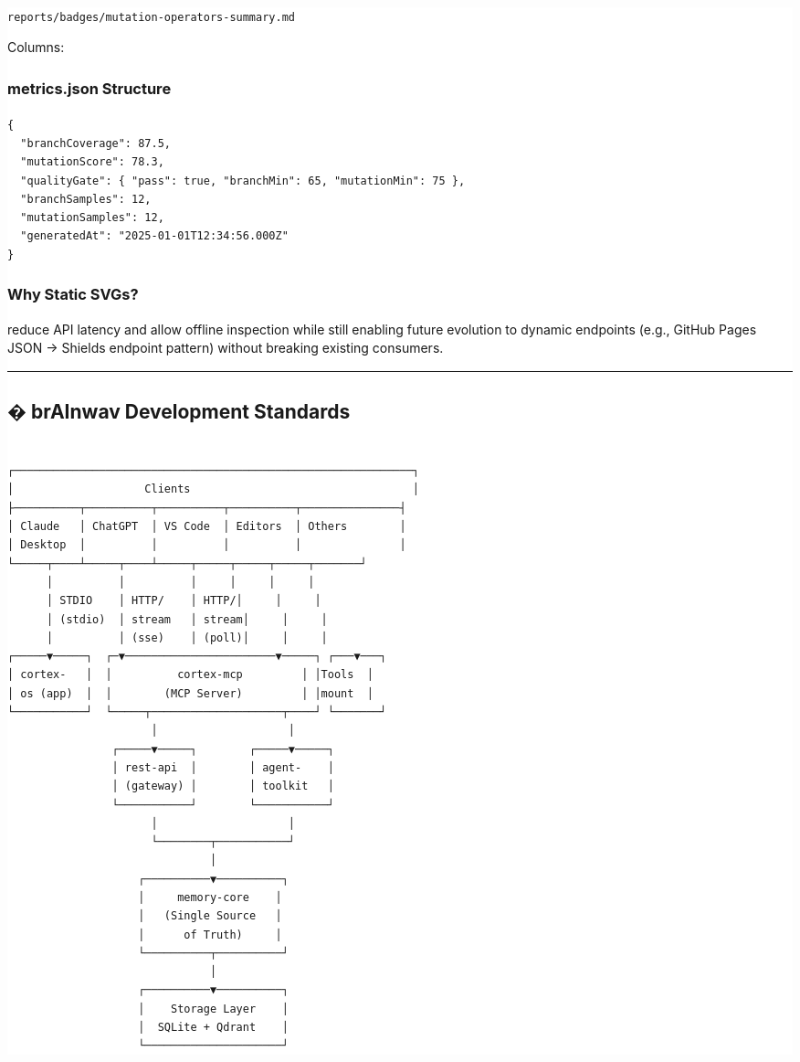 ```text
reports/badges/mutation-operators-summary.md
```

Columns:

### metrics.json Structure

```jsonc
{
  "branchCoverage": 87.5,
  "mutationScore": 78.3,
  "qualityGate": { "pass": true, "branchMin": 65, "mutationMin": 75 },
  "branchSamples": 12,
  "mutationSamples": 12,
  "generatedAt": "2025-01-01T12:34:56.000Z"
}
```

### Why Static SVGs?

reduce API latency and allow offline inspection while still enabling future
evolution to dynamic endpoints (e.g., GitHub Pages JSON → Shields endpoint
pattern) without breaking existing consumers.

---

## �️ brAInwav Development Standards

```

┌─────────────────────────────────────────────────────────────┐
│                    Clients                                  │
├──────────┬──────────┬──────────┬──────────┬───────────────┤
│ Claude   │ ChatGPT  │ VS Code  │ Editors  │ Others        │
│ Desktop  │          │          │          │               │
└─────┬────┴─────┬────┴─────┬─────┬─────┬─────┬───────┘
      │          │          │     │     │     │
      │ STDIO    │ HTTP/    │ HTTP/│     │     │
      │ (stdio)  │ stream   │ stream│     │     │
      │          │ (sse)    │ (poll)│     │     │
┌─────▼─────┐  ┌─▼───────────────────────▼─────┐ ┌───▼───┐
│ cortex-   │  │          cortex-mcp         │ │Tools  │
│ os (app)  │  │        (MCP Server)         │ │mount  │
└───────────┘  └─────┬────────────────────┬────┘ └───────┘
                      │                    │
                ┌─────▼─────┐        ┌─────▼─────┐
                │ rest-api  │        │ agent-    │
                │ (gateway) │        │ toolkit   │
                └───────────┘        └───────────┘
                      │                    │
                      └────────┬───────────┘
                               │
                    ┌──────────▼──────────┐
                    │     memory-core    │
                    │   (Single Source   │
                    │      of Truth)     │
                    └──────────┬──────────┘
                               │
                    ┌──────────▼──────────┐
                    │    Storage Layer    │
                    │  SQLite + Qdrant    │
                    └─────────────────────┘

```

